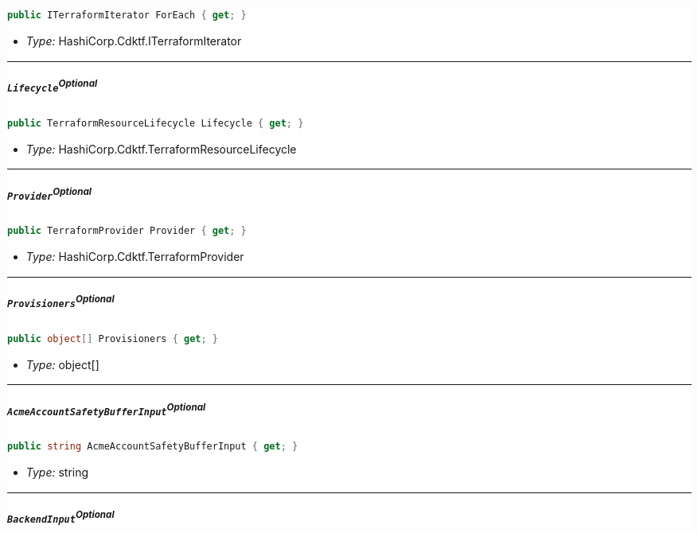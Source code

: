 ```csharp
public ITerraformIterator ForEach { get; }
```

- *Type:* HashiCorp.Cdktf.ITerraformIterator

---

##### `Lifecycle`<sup>Optional</sup> <a name="Lifecycle" id="@cdktf/provider-vault.pkiSecretBackendConfigAutoTidy.PkiSecretBackendConfigAutoTidy.property.lifecycle"></a>

```csharp
public TerraformResourceLifecycle Lifecycle { get; }
```

- *Type:* HashiCorp.Cdktf.TerraformResourceLifecycle

---

##### `Provider`<sup>Optional</sup> <a name="Provider" id="@cdktf/provider-vault.pkiSecretBackendConfigAutoTidy.PkiSecretBackendConfigAutoTidy.property.provider"></a>

```csharp
public TerraformProvider Provider { get; }
```

- *Type:* HashiCorp.Cdktf.TerraformProvider

---

##### `Provisioners`<sup>Optional</sup> <a name="Provisioners" id="@cdktf/provider-vault.pkiSecretBackendConfigAutoTidy.PkiSecretBackendConfigAutoTidy.property.provisioners"></a>

```csharp
public object[] Provisioners { get; }
```

- *Type:* object[]

---

##### `AcmeAccountSafetyBufferInput`<sup>Optional</sup> <a name="AcmeAccountSafetyBufferInput" id="@cdktf/provider-vault.pkiSecretBackendConfigAutoTidy.PkiSecretBackendConfigAutoTidy.property.acmeAccountSafetyBufferInput"></a>

```csharp
public string AcmeAccountSafetyBufferInput { get; }
```

- *Type:* string

---

##### `BackendInput`<sup>Optional</sup> <a name="BackendInput" id="@cdktf/provider-vault.pkiSecretBackendConfigAutoTidy.PkiSecretBackendConfigAutoTidy.property.backendInput"></a>
